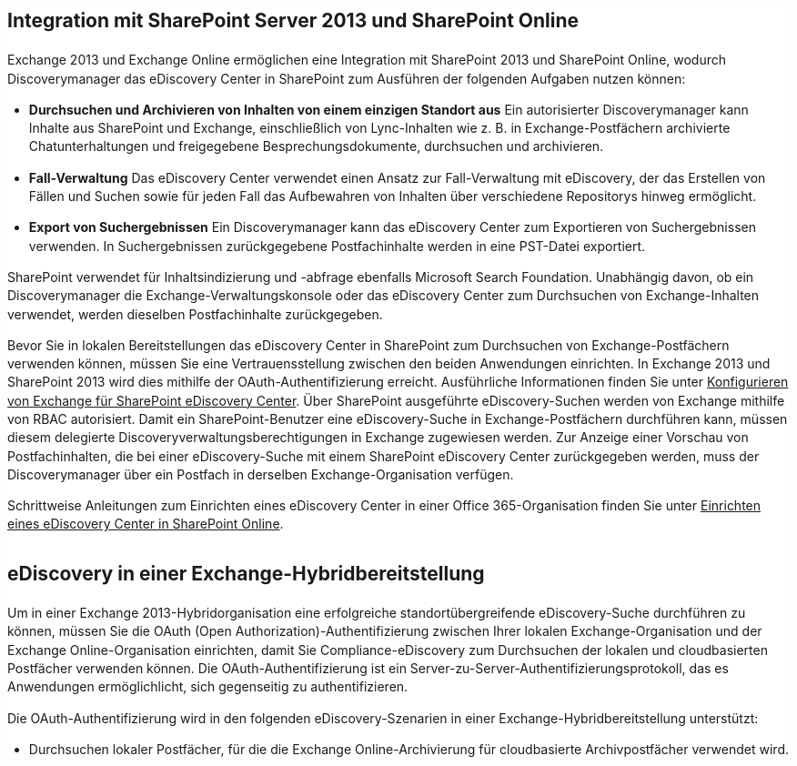 ## Integration mit SharePoint Server 2013 und SharePoint Online

Exchange 2013 und Exchange Online ermöglichen eine Integration mit SharePoint 2013 und SharePoint Online, wodurch Discoverymanager das eDiscovery Center in SharePoint zum Ausführen der folgenden Aufgaben nutzen können:

  - **Durchsuchen und Archivieren von Inhalten von einem einzigen Standort aus** Ein autorisierter Discoverymanager kann Inhalte aus SharePoint und Exchange, einschließlich von Lync-Inhalten wie z. B. in Exchange-Postfächern archivierte Chatunterhaltungen und freigegebene Besprechungsdokumente, durchsuchen und archivieren.

  - **Fall-Verwaltung** Das eDiscovery Center verwendet einen Ansatz zur Fall-Verwaltung mit eDiscovery, der das Erstellen von Fällen und Suchen sowie für jeden Fall das Aufbewahren von Inhalten über verschiedene Repositorys hinweg ermöglicht.

  - **Export von Suchergebnissen** Ein Discoverymanager kann das eDiscovery Center zum Exportieren von Suchergebnissen verwenden. In Suchergebnissen zurückgegebene Postfachinhalte werden in eine PST-Datei exportiert.

SharePoint verwendet für Inhaltsindizierung und -abfrage ebenfalls Microsoft Search Foundation. Unabhängig davon, ob ein Discoverymanager die Exchange-Verwaltungskonsole oder das eDiscovery Center zum Durchsuchen von Exchange-Inhalten verwendet, werden dieselben Postfachinhalte zurückgegeben.

Bevor Sie in lokalen Bereitstellungen das eDiscovery Center in SharePoint zum Durchsuchen von Exchange-Postfächern verwenden können, müssen Sie eine Vertrauensstellung zwischen den beiden Anwendungen einrichten. In Exchange 2013 und SharePoint 2013 wird dies mithilfe der OAuth-Authentifizierung erreicht. Ausführliche Informationen finden Sie unter [Konfigurieren von Exchange für SharePoint eDiscovery Center](configure-exchange-for-sharepoint-ediscovery-center-exchange-2013-help.md). Über SharePoint ausgeführte eDiscovery-Suchen werden von Exchange mithilfe von RBAC autorisiert. Damit ein SharePoint-Benutzer eine eDiscovery-Suche in Exchange-Postfächern durchführen kann, müssen diesem delegierte Discoveryverwaltungsberechtigungen in Exchange zugewiesen werden. Zur Anzeige einer Vorschau von Postfachinhalten, die bei einer eDiscovery-Suche mit einem SharePoint eDiscovery Center zurückgegeben werden, muss der Discoverymanager über ein Postfach in derselben Exchange-Organisation verfügen.

Schrittweise Anleitungen zum Einrichten eines eDiscovery Center in einer Office 365-Organisation finden Sie unter [Einrichten eines eDiscovery Center in SharePoint Online](https://go.microsoft.com/fwlink/p/?linkid=331600).

## eDiscovery in einer Exchange-Hybridbereitstellung

Um in einer Exchange 2013-Hybridorganisation eine erfolgreiche standortübergreifende eDiscovery-Suche durchführen zu können, müssen Sie die OAuth (Open Authorization)-Authentifizierung zwischen Ihrer lokalen Exchange-Organisation und der Exchange Online-Organisation einrichten, damit Sie Compliance-eDiscovery zum Durchsuchen der lokalen und cloudbasierten Postfächer verwenden können. Die OAuth-Authentifizierung ist ein Server-zu-Server-Authentifizierungsprotokoll, das es Anwendungen ermöglichlicht, sich gegenseitig zu authentifizieren.

Die OAuth-Authentifizierung wird in den folgenden eDiscovery-Szenarien in einer Exchange-Hybridbereitstellung unterstützt:

  - Durchsuchen lokaler Postfächer, für die die Exchange Online-Archivierung für cloudbasierte Archivpostfächer verwendet wird.
